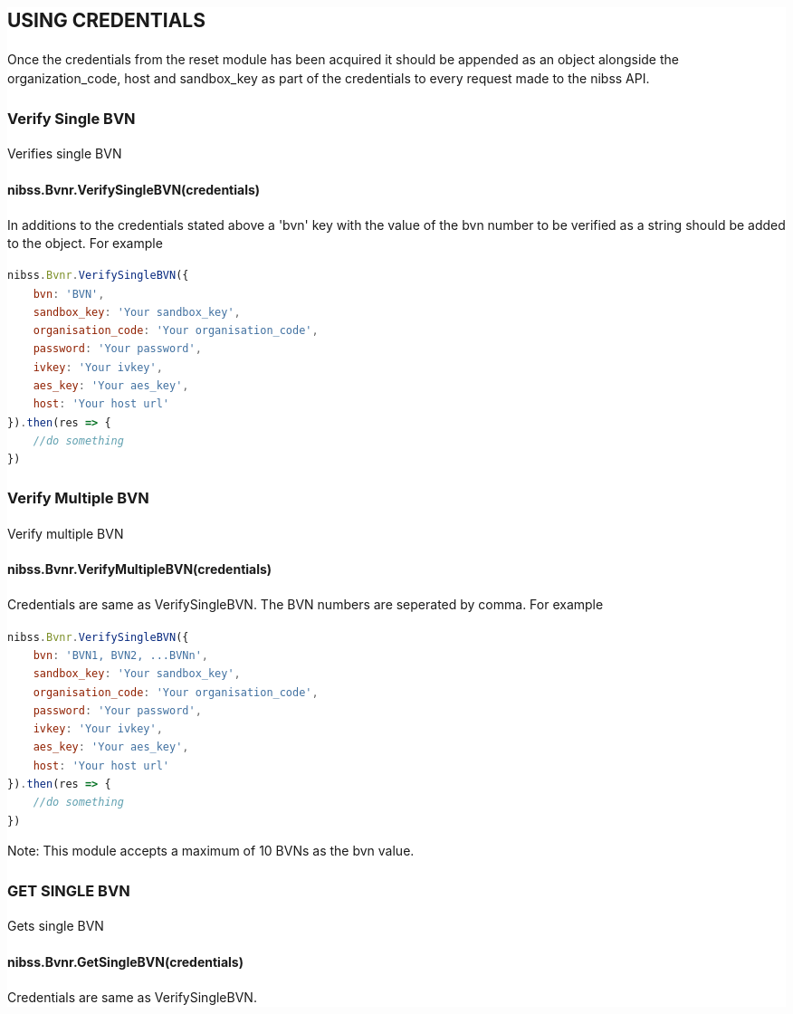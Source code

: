 ## USING CREDENTIALS
Once the credentials from the reset module has been acquired it should be appended as an object alongside the organization_code, host and sandbox_key as part of the credentials to every request made to the nibss API.

### Verify Single BVN
Verifies single BVN

#### nibss.Bvnr.VerifySingleBVN(credentials)
In additions to the credentials stated above a 'bvn' key with the value of the bvn number to be verified as a string should be added to the object. For example

```javascript
nibss.Bvnr.VerifySingleBVN({
    bvn: 'BVN',
    sandbox_key: 'Your sandbox_key',
    organisation_code: 'Your organisation_code',
    password: 'Your password',
    ivkey: 'Your ivkey',
    aes_key: 'Your aes_key',
    host: 'Your host url'
}).then(res => {
    //do something
})
```

### Verify Multiple BVN
Verify multiple BVN

#### nibss.Bvnr.VerifyMultipleBVN(credentials)
Credentials are same as VerifySingleBVN. The BVN numbers are seperated by comma. For example

```javascript
nibss.Bvnr.VerifySingleBVN({
    bvn: 'BVN1, BVN2, ...BVNn',
    sandbox_key: 'Your sandbox_key',
    organisation_code: 'Your organisation_code',
    password: 'Your password',
    ivkey: 'Your ivkey',
    aes_key: 'Your aes_key',
    host: 'Your host url'
}).then(res => {
    //do something
})
```
Note: This module accepts a maximum of 10 BVNs as the bvn value.

### GET SINGLE BVN
Gets single BVN

#### nibss.Bvnr.GetSingleBVN(credentials)
Credentials are same as VerifySingleBVN. 
